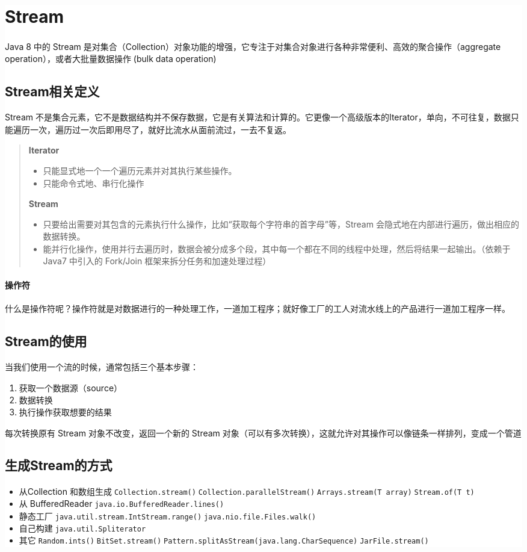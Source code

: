 # Stream

Java 8 中的 Stream 是对集合（Collection）对象功能的增强，它专注于对集合对象进行各种非常便利、高效的聚合操作（aggregate operation），或者大批量数据操作 (bulk data operation)

## Stream相关定义

Stream 不是集合元素，它不是数据结构并不保存数据，它是有关算法和计算的。它更像一个高级版本的Iterator，单向，不可往复，数据只能遍历一次，遍历过一次后即用尽了，就好比流水从面前流过，一去不复返。

> **Iterator**
>
> - 只能显式地一个一个遍历元素并对其执行某些操作。 
> - 只能命令式地、串行化操作
>
> **Stream**
>
> - 只要给出需要对其包含的元素执行什么操作，比如“获取每个字符串的首字母”等，Stream 会隐式地在内部进行遍历，做出相应的数据转换。
> - 能并行化操作，使用并行去遍历时，数据会被分成多个段，其中每一个都在不同的线程中处理，然后将结果一起输出。（依赖于 Java7 中引入的 Fork/Join 框架来拆分任务和加速处理过程）



#### 操作符

什么是操作符呢？操作符就是对数据进行的一种处理工作，一道加工程序；就好像工厂的工人对流水线上的产品进行一道加工程序一样。

## Stream的使用

当我们使用一个流的时候，通常包括三个基本步骤：

1. 获取一个数据源（source）
2. 数据转换
3. 执行操作获取想要的结果

每次转换原有 Stream 对象不改变，返回一个新的 Stream 对象（可以有多次转换），这就允许对其操作可以像链条一样排列，变成一个管道

## 生成Stream的方式

- 从Collection 和数组生成
    `Collection.stream()`
    `Collection.parallelStream()`
    `Arrays.stream(T array)`
    `Stream.of(T t)`
- 从 BufferedReader
    `java.io.BufferedReader.lines()`
- 静态工厂
    `java.util.stream.IntStream.range()`
    `java.nio.file.Files.walk()`
- 自己构建
    `java.util.Spliterator`
- 其它
    `Random.ints()`
    `BitSet.stream()`
    `Pattern.splitAsStream(java.lang.CharSequence)`
    `JarFile.stream()`
